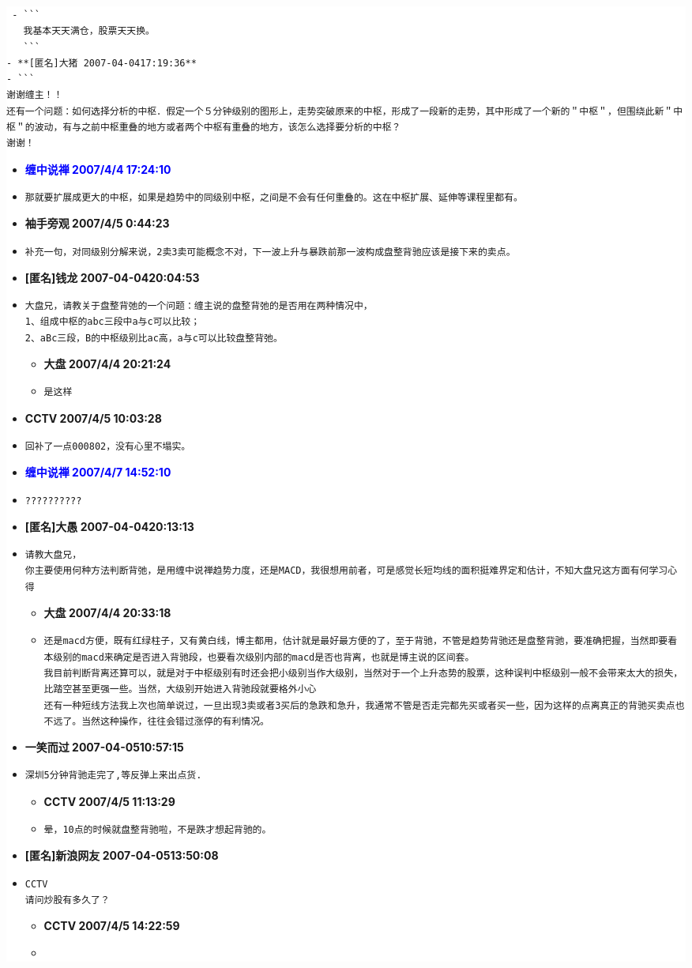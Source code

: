   ```
   - ```
     我基本天天满仓，股票天天换。
     ```
- **[匿名]大猪 2007-04-0417:19:36**
- ```
  谢谢缠主！！
  还有一个问题：如何选择分析的中枢．假定一个５分钟级别的图形上，走势突破原来的中枢，形成了一段新的走势，其中形成了一个新的＂中枢＂，但围绕此新＂中枢＂的波动，有与之前中枢重叠的地方或者两个中枢有重叠的地方，该怎么选择要分析的中枢？
  谢谢！
  ```
   - <font color='blue'>**缠中说禅 2007/4/4 17:24:10**</font>
   - ```
     那就要扩展成更大的中枢，如果是趋势中的同级别中枢，之间是不会有任何重叠的。这在中枢扩展、延伸等课程里都有。
     ```
- **袖手旁观 2007/4/5 0:44:23**
- ```
  补充一句，对同级别分解来说，2卖3卖可能概念不对，下一波上升与暴跌前那一波构成盘整背驰应该是接下来的卖点。
  ```
- **[匿名]钱龙 2007-04-0420:04:53**
- ```
  大盘兄，请教关于盘整背弛的一个问题：缠主说的盘整背弛的是否用在两种情况中，
  1、组成中枢的abc三段中a与c可以比较；
  2、aBc三段，B的中枢级别比ac高，a与c可以比较盘整背弛。
  ```
   - **大盘 2007/4/4 20:21:24**
   - ```
     是这样
     ```
- **CCTV 2007/4/5 10:03:28**
- ```
  回补了一点000802，没有心里不塌实。
  ```
- <font color='blue'>**缠中说禅 2007/4/7 14:52:10**</font>
- ```
  ??????????
  ```
- **[匿名]大愚 2007-04-0420:13:13**
- ```
  请教大盘兄，
  你主要使用何种方法判断背弛，是用缠中说禅趋势力度，还是MACD，我很想用前者，可是感觉长短均线的面积挺难界定和估计，不知大盘兄这方面有何学习心得
  ```
   - **大盘 2007/4/4 20:33:18**
   - ```
     还是macd方便，既有红绿柱子，又有黄白线，博主都用，估计就是最好最方便的了，至于背驰，不管是趋势背驰还是盘整背驰，要准确把握，当然即要看本级别的macd来确定是否进入背驰段，也要看次级别内部的macd是否也背离，也就是博主说的区间套。
     我目前判断背离还算可以，就是对于中枢级别有时还会把小级别当作大级别，当然对于一个上升态势的股票，这种误判中枢级别一般不会带来太大的损失，比踏空甚至更强一些。当然，大级别开始进入背驰段就要格外小心
     还有一种短线方法我上次也简单说过，一旦出现3卖或者3买后的急跌和急升，我通常不管是否走完都先买或者买一些，因为这样的点离真正的背驰买卖点也不远了。当然这种操作，往往会错过涨停的有利情况。
     ```
- **一笑而过 2007-04-0510:57:15**
- ```
  深圳5分钟背驰走完了,等反弹上来出点货.
  ```
   - **CCTV 2007/4/5 11:13:29**
   - ```
     晕，10点的时候就盘整背驰啦，不是跌才想起背驰的。
     ```
- **[匿名]新浪网友 2007-04-0513:50:08**
- ```
  CCTV
  请问炒股有多久了？
  ```
   - **CCTV 2007/4/5 14:22:59**
   - ```
  ```